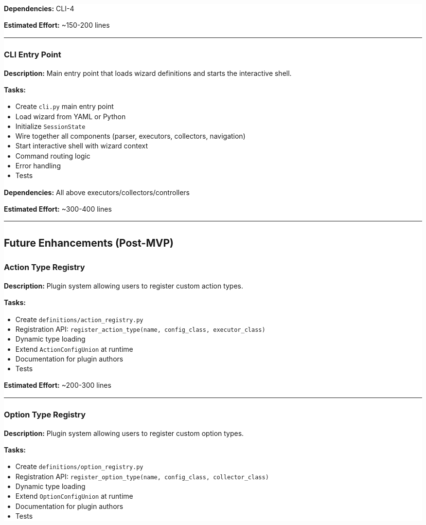 **Dependencies:** CLI-4

**Estimated Effort:** ~150-200 lines

---

### CLI Entry Point
**Description:**
Main entry point that loads wizard definitions and starts the interactive shell.

**Tasks:**
- Create `cli.py` main entry point
- Load wizard from YAML or Python
- Initialize `SessionState`
- Wire together all components (parser, executors, collectors, navigation)
- Start interactive shell with wizard context
- Command routing logic
- Error handling
- Tests

**Dependencies:** All above executors/collectors/controllers

**Estimated Effort:** ~300-400 lines

---

## Future Enhancements (Post-MVP)

### Action Type Registry
**Description:**
Plugin system allowing users to register custom action types.

**Tasks:**
- Create `definitions/action_registry.py`
- Registration API: `register_action_type(name, config_class, executor_class)`
- Dynamic type loading
- Extend `ActionConfigUnion` at runtime
- Documentation for plugin authors
- Tests

**Estimated Effort:** ~200-300 lines

---

### Option Type Registry
**Description:**
Plugin system allowing users to register custom option types.

**Tasks:**
- Create `definitions/option_registry.py`
- Registration API: `register_option_type(name, config_class, collector_class)`
- Dynamic type loading
- Extend `OptionConfigUnion` at runtime
- Documentation for plugin authors
- Tests
